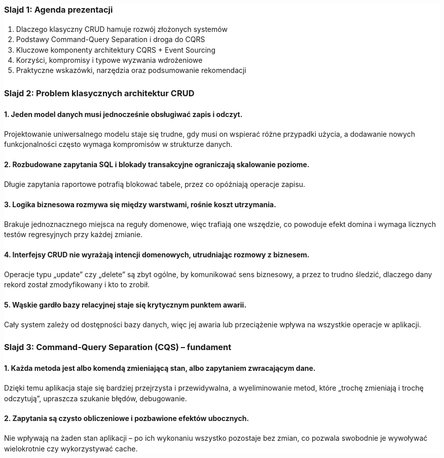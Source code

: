### Slajd 1: Agenda prezentacji

1. Dlaczego klasyczny CRUD hamuje rozwój złożonych systemów
2. Podstawy Command-Query Separation i droga do CQRS
3. Kluczowe komponenty architektury CQRS + Event Sourcing
4. Korzyści, kompromisy i typowe wyzwania wdrożeniowe
5. Praktyczne wskazówki, narzędzia oraz podsumowanie rekomendacji

### Slajd 2: Problem klasycznych architektur CRUD

#### 1. Jeden model danych musi jednocześnie obsługiwać zapis i odczyt.
Projektowanie uniwersalnego modelu staje się trudne, gdy musi on wspierać różne przypadki użycia, a dodawanie 
nowych funkcjonalności często wymaga kompromisów w strukturze danych.

#### 2. Rozbudowane zapytania SQL i blokady transakcyjne ograniczają skalowanie poziome.
Długie zapytania raportowe potrafią blokować tabele, przez co opóźniają operacje zapisu.

#### 3. Logika biznesowa rozmywa się między warstwami, rośnie koszt utrzymania.
Brakuje jednoznacznego miejsca na reguły domenowe, więc trafiają one wszędzie, co powoduje efekt domina i wymaga 
licznych testów regresyjnych przy każdej zmianie.

#### 4. Interfejsy CRUD nie wyrażają intencji domenowych, utrudniając rozmowy z biznesem.
Operacje typu „update” czy „delete” są zbyt ogólne, by komunikować sens biznesowy, a przez to trudno śledzić, dlaczego 
dany rekord został zmodyfikowany i kto to zrobił.

#### 5. Wąskie gardło bazy relacyjnej staje się krytycznym punktem awarii.
Cały system zależy od dostępności bazy danych, więc jej awaria lub przeciążenie wpływa na wszystkie operacje w aplikacji.

### Slajd 3: Command-Query Separation (CQS) – fundament

#### 1. Każda metoda jest albo komendą zmieniającą stan, albo zapytaniem zwracającym dane.
Dzięki temu aplikacja staje się bardziej przejrzysta i przewidywalna, a wyeliminowanie metod, które „trochę zmieniają i
trochę odczytują”, upraszcza szukanie błędów, debugowanie.

#### 2. Zapytania są czysto obliczeniowe i pozbawione efektów ubocznych.
Nie wpływają na żaden stan aplikacji – po ich wykonaniu wszystko pozostaje bez zmian, co pozwala swobodnie je 
wywoływać wielokrotnie czy wykorzystywać cache.
